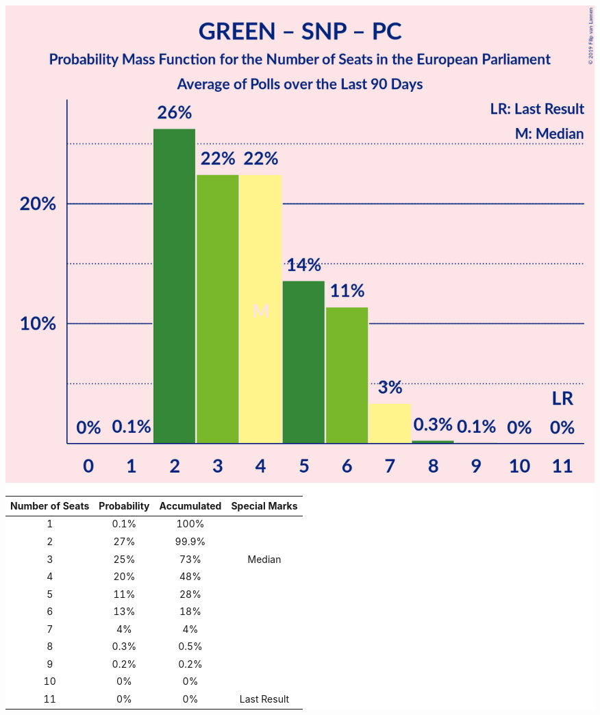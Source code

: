 ![Graph with seats probability mass function not yet produced](average-2019-08-31-coalitions-seats-pmf-green–snp–pc.png "Seats Probability Mass Function")

| Number of Seats | Probability | Accumulated | Special Marks |
|:---------------:|:-----------:|:-----------:|:-------------:|
| 1 | 0.1% | 100% |  |
| 2 | 27% | 99.9% |  |
| 3 | 25% | 73% | Median |
| 4 | 20% | 48% |  |
| 5 | 11% | 28% |  |
| 6 | 13% | 18% |  |
| 7 | 4% | 4% |  |
| 8 | 0.3% | 0.5% |  |
| 9 | 0.2% | 0.2% |  |
| 10 | 0% | 0% |  |
| 11 | 0% | 0% | Last Result |
